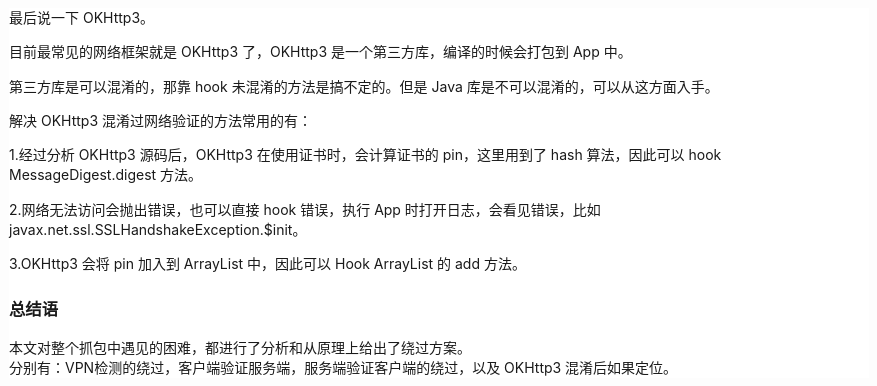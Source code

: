 最后说一下 OKHttp3。

目前最常见的网络框架就是 OKHttp3 了，OKHttp3 是一个第三方库，编译的时候会打包到 App 中。

第三方库是可以混淆的，那靠 hook 未混淆的方法是搞不定的。但是 Java 库是不可以混淆的，可以从这方面入手。

解决 OKHttp3 混淆过网络验证的方法常用的有：

1.经过分析 OKHttp3 源码后，OKHttp3 在使用证书时，会计算证书的 pin，这里用到了 hash 算法，因此可以 hook MessageDigest.digest 方法。

2.网络无法访问会抛出错误，也可以直接 hook 错误，执行 App 时打开日志，会看见错误，比如 javax.net.ssl.SSLHandshakeException.$init。

3.OKHttp3 会将 pin 加入到 ArrayList 中，因此可以 Hook ArrayList 的 add 方法。

### 总结语

本文对整个抓包中遇见的困难，都进行了分析和从原理上给出了绕过方案。  
分别有：VPN检测的绕过，客户端验证服务端，服务端验证客户端的绕过，以及 OKHttp3 混淆后如果定位。